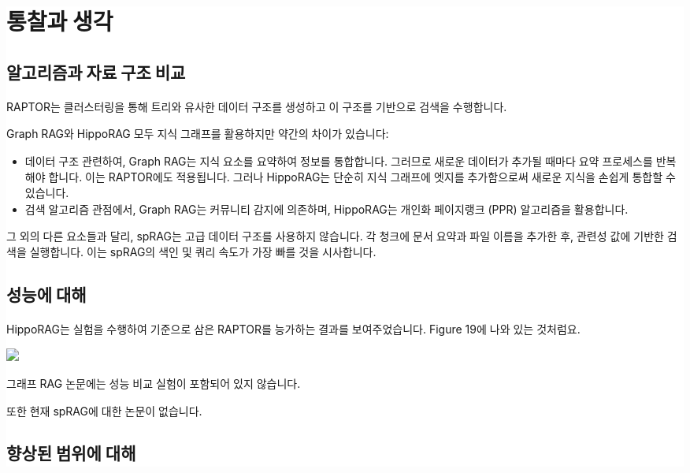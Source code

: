 <script>
     (adsbygoogle = window.adsbygoogle || []).push({});
</script>

# 통찰과 생각

## 알고리즘과 자료 구조 비교

RAPTOR는 클러스터링을 통해 트리와 유사한 데이터 구조를 생성하고 이 구조를 기반으로 검색을 수행합니다.

Graph RAG와 HippoRAG 모두 지식 그래프를 활용하지만 약간의 차이가 있습니다:



<ins class="adsbygoogle"
     style="display:block"
     data-ad-client="ca-pub-4877378276818686"
     data-ad-slot="1107185301"
     data-ad-format="auto"
     data-full-width-responsive="true"></ins>

<script>
     (adsbygoogle = window.adsbygoogle || []).push({});
</script>

- 데이터 구조 관련하여, Graph RAG는 지식 요소를 요약하여 정보를 통합합니다. 그러므로 새로운 데이터가 추가될 때마다 요약 프로세스를 반복해야 합니다. 이는 RAPTOR에도 적용됩니다. 그러나 HippoRAG는 단순히 지식 그래프에 엣지를 추가함으로써 새로운 지식을 손쉽게 통합할 수 있습니다.
- 검색 알고리즘 관점에서, Graph RAG는 커뮤니티 감지에 의존하며, HippoRAG는 개인화 페이지랭크 (PPR) 알고리즘을 활용합니다.

그 외의 다른 요소들과 달리, spRAG는 고급 데이터 구조를 사용하지 않습니다. 각 청크에 문서 요약과 파일 이름을 추가한 후, 관련성 값에 기반한 검색을 실행합니다. 이는 spRAG의 색인 및 쿼리 속도가 가장 빠를 것을 시사합니다.

## 성능에 대해

HippoRAG는 실험을 수행하여 기준으로 삼은 RAPTOR를 능가하는 결과를 보여주었습니다. Figure 19에 나와 있는 것처럼요.



<ins class="adsbygoogle"
     style="display:block"
     data-ad-client="ca-pub-4877378276818686"
     data-ad-slot="1107185301"
     data-ad-format="auto"
     data-full-width-responsive="true"></ins>

<script>
     (adsbygoogle = window.adsbygoogle || []).push({});
</script>

<img src="/assets/img/2024-06-19-AdvancedRAG12EnhancingGlobalUnderstanding_16.png" />

그래프 RAG 논문에는 성능 비교 실험이 포함되어 있지 않습니다.

또한 현재 spRAG에 대한 논문이 없습니다.

## 향상된 범위에 대해
